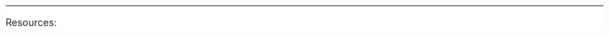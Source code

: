----

Resources:

[^0]: Much of this post is influenced by ideas falling underneath the general framework known as the *Free Energy Principle*.  [See my post](https://mundyreimer.github.io/blog/free-energy-principle) that reviews the history, current literature, mathematics, and philosophical implications surrounding this principle.  

[^1]: [The Shape of Space: Visualizing Surfaces & Three-Dimensional Manifolds](https://www.goodreads.com/review/show/3404405359): My review of the excellent book by [Jeffrey Weeks](https://en.wikipedia.org/wiki/Jeffrey_Weeks_(mathematician)) that discusses non-Euclidean and toroidal geometries and the topological properties associated with the surfaces of these. See my review for more information, but it's nice to note that prerequisites are kept minimal for this book. I also made [spaced-repetition flashcards](https://www.brainscape.com/p/212G3-LH-9EJ5Y) for the entire book.

[^2]: My post on the potential use of [Hyperbolic Geometry in modeling our internal mental space](https://mundyreimer.github.io/blog/hyperbolic-geometry-mental-space)

[^3]: Besides my post reviewing the FEP, for a neutral-ish perspective as well as an excellent explanation of the history and formal details of the Free-Energy Principle, I'd highly recommend a paper by Mel Andrews, [The Math is not the Territory: Navigating the Free Energy Principle](http://philsci-archive.pitt.edu/18315/). Regardless of your underlying metaphysical beliefs with respect to models, maps, and territories, I think this is one of the best places to start digging into these concepts.  Another paper that might bring clarity between different uses of Markov blankets in the philosophy of mind can be found in the paper *[The Emperor's New Markov Blankets](http://philsci-archive.pitt.edu/18467/)*. 

[^4]: Some books that I reference (from which I still have to clean up and properly cite) are Schrodinger's *[What is Life?](https://www.goodreads.com/book/show/162780.What_Is_Life_with_Mind_and_Matter_and_Autobiographical_Sketches)*, Hoffman's *[Life's Rachet](https://www.goodreads.com/book/show/16691583-life-s-ratchet)*, Strogatz's *[Sync](https://www.goodreads.com/book/show/354421.Sync)*, Loewenstein's *[Physics in Mind](https://www.goodreads.com/en/book/show/13587153)*, Mitchell's *[Complexity](https://www.goodreads.com/book/show/5597902-complexity)*, and Kauffman's *[Origins of Order](https://www.goodreads.com/book/show/783559.The_Origins_of_Order)* among a few others.

[^5]: Also special thanks to an undergrad colleague of mine, [Nicole de Silva](https://www.history.ucsb.edu/graduate-student/nicole-de-silva/).  Though our interactions were short, this article was originally inspired from an email exchange between us forcing me to distill my thoughts.  Nicole herself is a talented academic possessing an excellent mind for history, one of the most gracious people I've met, and a charmingly aesthetic individual to boot.  Also thanks to the myriad of other friends over the years who've granted me their patience during my long lectures on incredibly speculative (and perhaps crackpot?) theories and for reading and helping shape my thoughts with their questions and comments :)  

[^6]: Similar to Uri Alon's motifs idea, perhaps there are certain *regularities*/[symmetries](https://en.wikipedia.org/wiki/Symmetry_in_biology) in form & maybe Canonical Bio-Platonic Universals that "lock-into-place" + reach the macro-organismal level that *inevitably* result due to underlying regularities in laws of physics + geometry.  Could these canonical convergent forms be axiomatized & hence turn biology into a deductive discipline? Maybe we could create a compiler & execute bio-logic from starting axioms / first principles to run the combinatorial steps of deduction / generate a living process? So that biologists → biologicians?  Though a tad speculative, [Biological Structuralism](https://en.wikipedia.org/wiki/Structuralism_(biology)) proposes an additional / alternative to traditional evolutionary thinking in that physical forces (like mechanical tension, compression, shear, friction, etc) preferentially shape organism development, perhaps even superseding selection altogether.  Furthermore, we can probably intuitively and easily see this in any external geometries present on the organism's morphology, but could something as complex as a nervous system be subject to convergent evolution and be able to evolve independently with unique molecular machinery?  It's possible that such a case can be seen in [Ctenophores](https://www.ncbi.nlm.nih.gov/pmc/articles/PMC4334147/).

[^7]: Another example of being potentially wrong with our prioritization of brains over other more general biological or computational mechanisms can perhaps be seen in our explanatory frameworks of both the function/role and cause of sleep.  [One dominant hypothesis](https://www.ncbi.nlm.nih.gov/pmc/articles/PMC3921176/) in neuroscience literature that suggests a brain-centric role of sleep is that of the [Synaptic Sleep Homeostasis](https://www.researchgate.net/publication/7393899_Tononi_G_Cirelli_C_Sleep_function_and_synaptic_homeostasis_Sleep_Med_Rev_10_49-62).  However, other evidence of organisms that either have very primitive nervous systems or lack a brain altogether [such as that of a Hydra](https://www.quantamagazine.org/sleep-evolved-before-brains-hydras-are-living-proof-20210518/) suggests that the role of sleep might be much broader than we think.  A bit speculative, but could perhaps the cause of sleep not lie necessarily in the biological realm, but be a more general result of some mathematical or computational fact about systems in general?


[^8]: Further evidence that we should deprioritize the importance of brains in our explanation of intelligence is that perhaps we don't even need most of our brain at all!  Perhaps much of what we normally consider needing for intelligence is not needed, or maybe even outsourced to the rest of our body or external environment in the form of our tools, artifacts, and/or cultural processes, much like how a [spider outsources complex cognitive burdens](https://www.quantamagazine.org/the-thoughts-of-a-spiderweb-20170523/) like [nonlinear dynamic vibrational filtering computations](https://www.morphologicalcomputation.org/the-spiders-web-as-a-computer) to the geometric-physical structure of its web.  There are quite a few studies of otherwise normally functioning people with significant amounts of their brain atrophied or removed surgically.  In one such case, there was a 44-year man who tested with an overall IQ of 75, verbal IQ 84, was a married father of two children, and held a steady job as a civil servant, but [upon MRI scans we can see most of his brain was absent](https://www.thelancet.com/journals/lancet/article/PIIS0140-6736(07)61127-1/fulltext)!    
